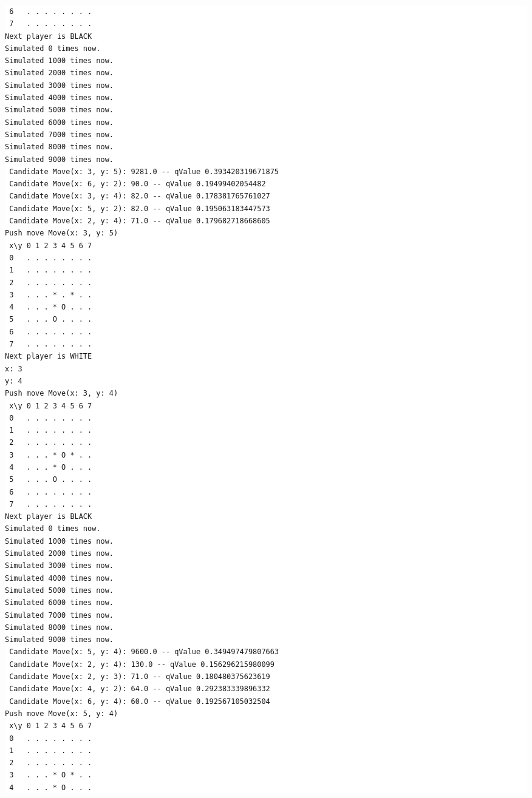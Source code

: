      6   . . . . . . . .
     7   . . . . . . . .
    Next player is BLACK
    Simulated 0 times now.
    Simulated 1000 times now.
    Simulated 2000 times now.
    Simulated 3000 times now.
    Simulated 4000 times now.
    Simulated 5000 times now.
    Simulated 6000 times now.
    Simulated 7000 times now.
    Simulated 8000 times now.
    Simulated 9000 times now.
     Candidate Move(x: 3, y: 5): 9281.0 -- qValue 0.393420319671875
     Candidate Move(x: 6, y: 2): 90.0 -- qValue 0.19499402054482
     Candidate Move(x: 3, y: 4): 82.0 -- qValue 0.178381765761027
     Candidate Move(x: 5, y: 2): 82.0 -- qValue 0.195063183447573
     Candidate Move(x: 2, y: 4): 71.0 -- qValue 0.179682718668605
    Push move Move(x: 3, y: 5)
     x\y 0 1 2 3 4 5 6 7
     0   . . . . . . . .
     1   . . . . . . . .
     2   . . . . . . . .
     3   . . . * . * . .
     4   . . . * O . . .
     5   . . . O . . . .
     6   . . . . . . . .
     7   . . . . . . . .
    Next player is WHITE
    x: 3
    y: 4
    Push move Move(x: 3, y: 4)
     x\y 0 1 2 3 4 5 6 7
     0   . . . . . . . .
     1   . . . . . . . .
     2   . . . . . . . .
     3   . . . * O * . .
     4   . . . * O . . .
     5   . . . O . . . .
     6   . . . . . . . .
     7   . . . . . . . .
    Next player is BLACK
    Simulated 0 times now.
    Simulated 1000 times now.
    Simulated 2000 times now.
    Simulated 3000 times now.
    Simulated 4000 times now.
    Simulated 5000 times now.
    Simulated 6000 times now.
    Simulated 7000 times now.
    Simulated 8000 times now.
    Simulated 9000 times now.
     Candidate Move(x: 5, y: 4): 9600.0 -- qValue 0.349497479807663
     Candidate Move(x: 2, y: 4): 130.0 -- qValue 0.156296215980099
     Candidate Move(x: 2, y: 3): 71.0 -- qValue 0.180480375623619
     Candidate Move(x: 4, y: 2): 64.0 -- qValue 0.292383339896332
     Candidate Move(x: 6, y: 4): 60.0 -- qValue 0.192567105032504
    Push move Move(x: 5, y: 4)
     x\y 0 1 2 3 4 5 6 7
     0   . . . . . . . .
     1   . . . . . . . .
     2   . . . . . . . .
     3   . . . * O * . .
     4   . . . * O . . .